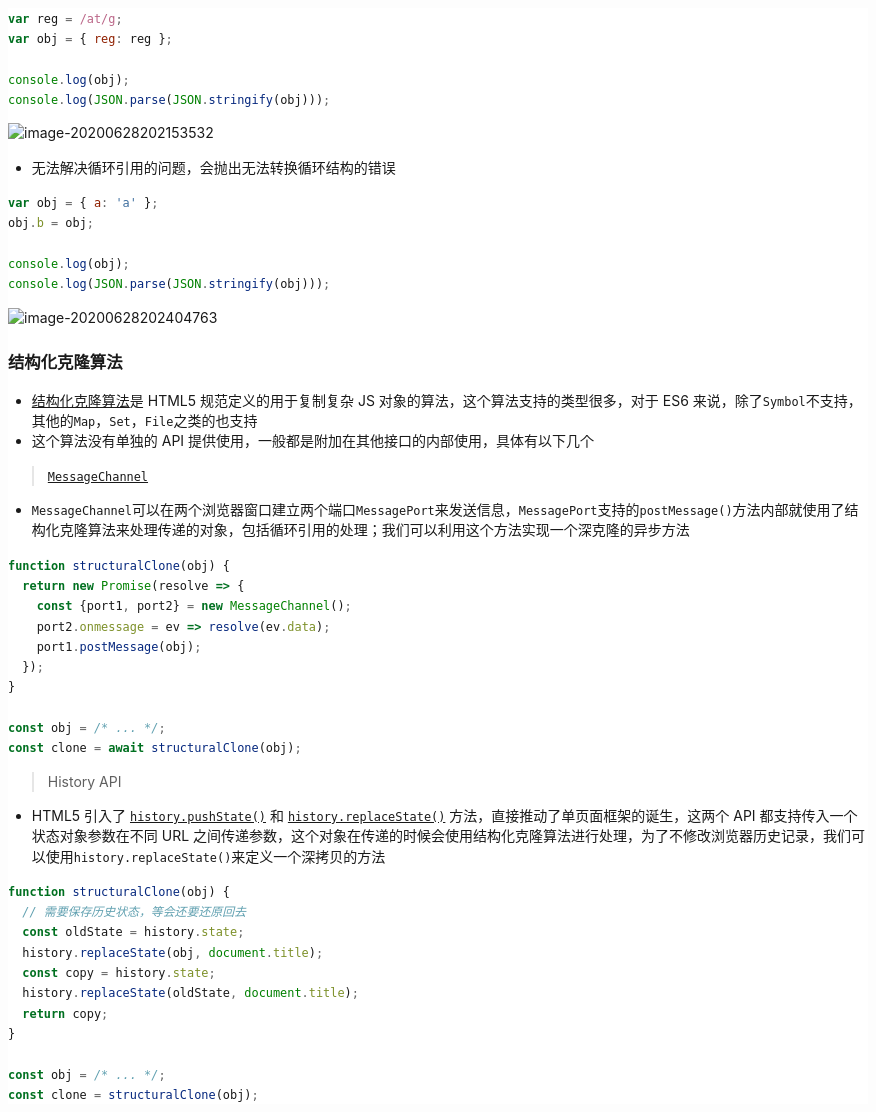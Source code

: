 ```javascript
var reg = /at/g;
var obj = { reg: reg };

console.log(obj);
console.log(JSON.parse(JSON.stringify(obj)));
```

![image-20200628202153532](../../../public/images/image-20200628202153532.png)

- 无法解决循环引用的问题，会抛出无法转换循环结构的错误

```javascript
var obj = { a: 'a' };
obj.b = obj;

console.log(obj);
console.log(JSON.parse(JSON.stringify(obj)));
```

![image-20200628202404763](../../../public/images/image-20200628202404763.png)

### 结构化克隆算法

- [结构化克隆算法](https://html.spec.whatwg.org/multipage/structured-data.html#structuredserializeinternal)是 HTML5 规范定义的用于复制复杂 JS 对象的算法，这个算法支持的类型很多，对于 ES6 来说，除了`Symbol`不支持，其他的`Map`，`Set`，`File`之类的也支持
- 这个算法没有单独的 API 提供使用，一般都是附加在其他接口的内部使用，具体有以下几个

> [`MessageChannel`](https://developer.mozilla.org/zh-CN/docs/Web/API/MessagePort/postMessage)

- `MessageChannel`可以在两个浏览器窗口建立两个端口`MessagePort`来发送信息，`MessagePort`支持的`postMessage()`方法内部就使用了结构化克隆算法来处理传递的对象，包括循环引用的处理；我们可以利用这个方法实现一个深克隆的异步方法

```javascript
function structuralClone(obj) {
  return new Promise(resolve => {
    const {port1, port2} = new MessageChannel();
    port2.onmessage = ev => resolve(ev.data);
    port1.postMessage(obj);
  });
}

const obj = /* ... */;
const clone = await structuralClone(obj);
```

> History API

- HTML5 引入了 [`history.pushState()`](https://wiki.developer.mozilla.org/en-US/docs/Web/API/History/pushState) 和 [`history.replaceState()`](<https://wiki.developer.mozilla.org/en-US/docs/Web/API/History_API#The_replaceState()_method>) 方法，直接推动了单页面框架的诞生，这两个 API 都支持传入一个状态对象参数在不同 URL 之间传递参数，这个对象在传递的时候会使用结构化克隆算法进行处理，为了不修改浏览器历史记录，我们可以使用`history.replaceState()`来定义一个深拷贝的方法

```javascript
function structuralClone(obj) {
  // 需要保存历史状态，等会还要还原回去
  const oldState = history.state;
  history.replaceState(obj, document.title);
  const copy = history.state;
  history.replaceState(oldState, document.title);
  return copy;
}

const obj = /* ... */;
const clone = structuralClone(obj);
```
